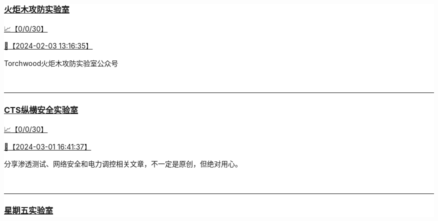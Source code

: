 
### [火炬木攻防实验室](http://wechat.doonsec.com/wechat_echarts/?biz=Mzg4NzcxOTI0OQ==)

[:chart_with_upwards_trend:【0/0/30】](http://wechat.doonsec.com/wechat_echarts/?biz=Mzg4NzcxOTI0OQ==)

[:camera_flash:【2024-02-03 13:16:35】](https://mp.weixin.qq.com/s?__biz=Mzg4NzcxOTI0OQ==&mid=2247486004&idx=1&sn=f6716cbdb7b83265b7a1e85090fadc41&chksm=ceffd5792ff62bd1e8ee26e774c7974f3ceefed6542126e7eec83e67f8dde4147963397912ca&scene=27&key=a2847c972f830c41636e1b414ae4e4ce12283b26637d88ba4051ea4d16a32abbf368b2517516fcffc8273b0ee90fef3a8ed7795256f07f18d7f191be166e60ffe4bda1bbd8aeb172f40d3a7fe69cfdcc5eb36d6b602344197e28e43a58bda4ea2b7df322302f700f9a154bfcb388e3c7bbe294e9d4b6a23a5c14989f33c0c884&ascene=15&uin=NTY2NTA4NjQ%3D&devicetype=Windows+10+x64&version=63060012&lang=zh_CN&session_us=gh_d32004c56b84&countrycode=AL&exportkey=n_ChQIAhIQvQjZFTMPr7sm1vf7YVmIsBLuAQIE97dBBAEAAAAAAKUQCoY%2Bd3IAAAAOpnltbLcz9gKNyK89dVj02xI4eyBwz84eQNmd6wQ%2Bo2PF7Flz%2BWEmmHXBLkNOPqiAtcuJCxacsSdZot62yKL0LpmrUQ1md8ZZtmxpCvRZSqUsO%2FEzarZS3t9p50I9W84Jeb3nfLj8%2BhnycfOi5ld%2FmLJFhRdUam8sAuqq2T%2Fa%2FhzH0CPF5dK2ESRaKBerDQm4cE2KIekpvUtVRIt77GaOMK9du66J2vydwe%2B43h2RftEnYgwMNJrGoBNoqFXSd558Zs7FNR8Xo31gjfecAlGUhfoloBYRVj8%3D&acctmode=0&pass_ticket=7fDMpNPUCYTLIbgu2f5pxv8PdAHQdtLHPmH1fgakq0GoUzpbmezLshRvC9n7gQWjdCt5vOqHksI6U1wo4ODd9g%3D%3D&wx_header=0&fontgear=2&scene=27#wechat_redirect)

Torchwood火炬木攻防实验室公众号

<img align="top" width="180" src="http://open.weixin.qq.com/qr/code?username=gh_78402e6a950b" alt="" />

---


### [CTS纵横安全实验室](http://wechat.doonsec.com/wechat_echarts/?biz=MzUxOTY3MjU3Ng==)

[:chart_with_upwards_trend:【0/0/30】](http://wechat.doonsec.com/wechat_echarts/?biz=MzUxOTY3MjU3Ng==)

[:camera_flash:【2024-03-01 16:41:37】](https://mp.weixin.qq.com/s?__biz=MzUxOTY3MjU3Ng==&mid=2247487599&idx=1&sn=3d8a91519ebbba32aa9ba5c4f73c83d9&chksm=f8c34a45481809e85dd0aee6d9ce6c5f9d04a08490fd361b8c6993be804fa52634bb058f03fd&scene=27&key=58349ff90672df982b329afd70c49b78f82292d063ca1d8e56d7a396b603059f20b3c7885a73a0cff04af0cae86da0f2d81b6c15cb8a56ba1cf21380e79a952a09ca57f59d5494b8f72b91f0943cd64ff65f47af5d9d2a447a984758e635966c13c988cf20789616e961ccd0e705d7990ff3d22dc217b2738e131463c704b0be&ascene=15&uin=NTY2NTA4NjQ%3D&devicetype=Windows+10+x64&version=63060012&lang=zh_CN&session_us=gh_2ee7a9b17c0d&countrycode=AL&exportkey=n_ChQIAhIQ6KCPN23PAQd6EgRLdnbvVxLuAQIE97dBBAEAAAAAAHRABNT%2FJJoAAAAOpnltbLcz9gKNyK89dVj0w8wY3CYgzguSNg86aR3YnmZbfx2nzRQTymEeM09CSz8LadZCPubfD5afQ9LA5ZCdNlLLq0cq8N%2FqmGsukM6A7pV%2F%2BVRf4aJCb8FMFxCfOI2aUG1%2F%2Bf28Db6EsE8%2BzxkIIjbQNq4AO6zS6qSlHVEdWS%2BhGHthvtCesMs0pnD3HfV%2FBqbnKVkE0%2Fx5o6nR7cYvJ2qJim60%2BPPRcfPqcPoa8twVSKOYKMj%2FYbKh1bqSoO4bIc2WYUKwzJpTPeRQLl1CWwrfklbqxis%3D&acctmode=0&pass_ticket=rGxaOUdR5FbsY60AtMc%2B8giKGGYeU5Gfrzx9TdcaLDsqGGxGqH1SEqkgxHFqA5o2obR2UHMaaXN89gZN2Fy96g%3D%3D&wx_header=0&fontgear=2&scene=27#wechat_redirect)

分享渗透测试、网络安全和电力调控相关文章，不一定是原创，但绝对用心。

<img align="top" width="180" src="http://open.weixin.qq.com/qr/code?username=gh_514cbd65762c" alt="" />

---


### [星期五实验室](http://wechat.doonsec.com/wechat_echarts/?biz=Mzg3NDYwNjQyMw==)
